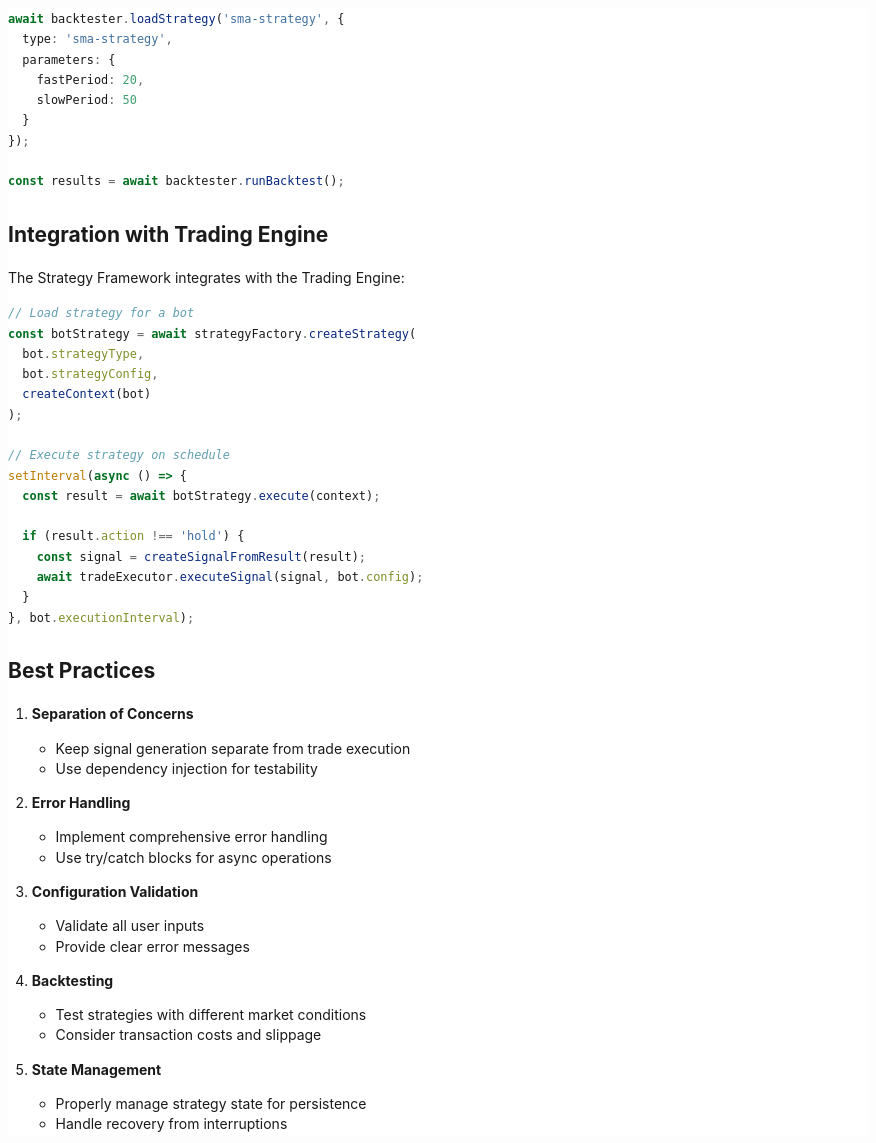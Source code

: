 ```typescript
await backtester.loadStrategy('sma-strategy', {
  type: 'sma-strategy',
  parameters: {
    fastPeriod: 20,
    slowPeriod: 50
  }
});

const results = await backtester.runBacktest();
```

## Integration with Trading Engine

The Strategy Framework integrates with the Trading Engine:

```typescript
// Load strategy for a bot
const botStrategy = await strategyFactory.createStrategy(
  bot.strategyType, 
  bot.strategyConfig,
  createContext(bot)
);

// Execute strategy on schedule
setInterval(async () => {
  const result = await botStrategy.execute(context);
  
  if (result.action !== 'hold') {
    const signal = createSignalFromResult(result);
    await tradeExecutor.executeSignal(signal, bot.config);
  }
}, bot.executionInterval);
```

## Best Practices

1. **Separation of Concerns**
   - Keep signal generation separate from trade execution
   - Use dependency injection for testability

2. **Error Handling**
   - Implement comprehensive error handling
   - Use try/catch blocks for async operations

3. **Configuration Validation**
   - Validate all user inputs
   - Provide clear error messages

4. **Backtesting**
   - Test strategies with different market conditions
   - Consider transaction costs and slippage

5. **State Management**
   - Properly manage strategy state for persistence
   - Handle recovery from interruptions
